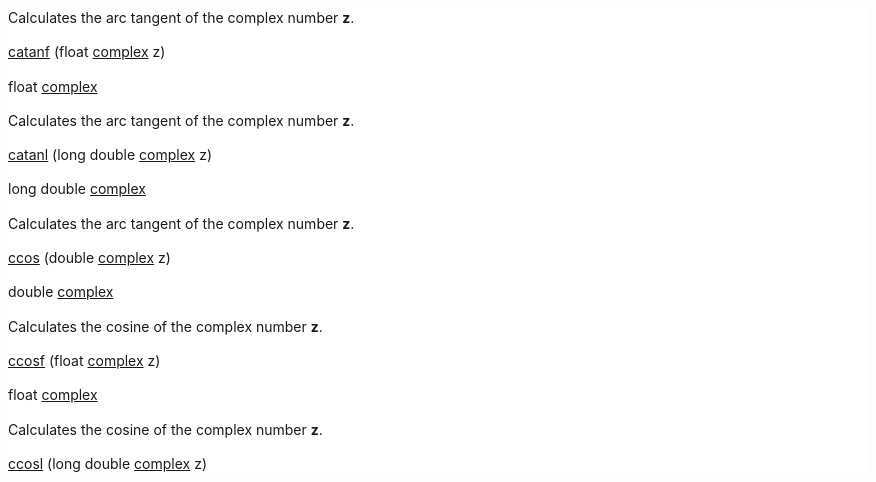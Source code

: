 <p id="p1846979938165622"><a name="p1846979938165622"></a><a name="p1846979938165622"></a>Calculates the arc tangent of the complex number <strong id="b268816345165622"><a name="b268816345165622"></a><a name="b268816345165622"></a>z</strong>. </p>
</td>
</tr>
<tr id="row1695814899165622"><td class="cellrowborder" valign="top" width="50%" headers="mcps1.1.3.1.1 "><p id="p666818473165622"><a name="p666818473165622"></a><a name="p666818473165622"></a><a href="MATH.md#ga4d0beef9b3994887e356c6b5c98388d9">catanf</a> (float <a href="MATH.md#ga0fa4878c968311979d497ccc322e0b9b">complex</a> z)</p>
</td>
<td class="cellrowborder" valign="top" width="50%" headers="mcps1.1.3.1.2 "><p id="p1126114654165622"><a name="p1126114654165622"></a><a name="p1126114654165622"></a>float <a href="MATH.md#ga0fa4878c968311979d497ccc322e0b9b">complex</a> </p>
<p id="p573088742165622"><a name="p573088742165622"></a><a name="p573088742165622"></a>Calculates the arc tangent of the complex number <strong id="b1421769773165622"><a name="b1421769773165622"></a><a name="b1421769773165622"></a>z</strong>. </p>
</td>
</tr>
<tr id="row733599323165622"><td class="cellrowborder" valign="top" width="50%" headers="mcps1.1.3.1.1 "><p id="p1102118198165622"><a name="p1102118198165622"></a><a name="p1102118198165622"></a><a href="MATH.md#gaf28ad2f006e49eaa6bbdb97dd143d6cb">catanl</a> (long double <a href="MATH.md#ga0fa4878c968311979d497ccc322e0b9b">complex</a> z)</p>
</td>
<td class="cellrowborder" valign="top" width="50%" headers="mcps1.1.3.1.2 "><p id="p1719792972165622"><a name="p1719792972165622"></a><a name="p1719792972165622"></a>long double <a href="MATH.md#ga0fa4878c968311979d497ccc322e0b9b">complex</a> </p>
<p id="p559643159165622"><a name="p559643159165622"></a><a name="p559643159165622"></a>Calculates the arc tangent of the complex number <strong id="b960843799165622"><a name="b960843799165622"></a><a name="b960843799165622"></a>z</strong>. </p>
</td>
</tr>
<tr id="row413200637165622"><td class="cellrowborder" valign="top" width="50%" headers="mcps1.1.3.1.1 "><p id="p1685064830165622"><a name="p1685064830165622"></a><a name="p1685064830165622"></a><a href="MATH.md#ga6a25bcd38751910533efde6dad1499c3">ccos</a> (double <a href="MATH.md#ga0fa4878c968311979d497ccc322e0b9b">complex</a> z)</p>
</td>
<td class="cellrowborder" valign="top" width="50%" headers="mcps1.1.3.1.2 "><p id="p942345290165622"><a name="p942345290165622"></a><a name="p942345290165622"></a>double <a href="MATH.md#ga0fa4878c968311979d497ccc322e0b9b">complex</a> </p>
<p id="p1686795640165622"><a name="p1686795640165622"></a><a name="p1686795640165622"></a>Calculates the cosine of the complex number <strong id="b842148242165622"><a name="b842148242165622"></a><a name="b842148242165622"></a>z</strong>. </p>
</td>
</tr>
<tr id="row1180491223165622"><td class="cellrowborder" valign="top" width="50%" headers="mcps1.1.3.1.1 "><p id="p1721010569165622"><a name="p1721010569165622"></a><a name="p1721010569165622"></a><a href="MATH.md#ga88df5eebfb10b88ed37e444f5b13fd6a">ccosf</a> (float <a href="MATH.md#ga0fa4878c968311979d497ccc322e0b9b">complex</a> z)</p>
</td>
<td class="cellrowborder" valign="top" width="50%" headers="mcps1.1.3.1.2 "><p id="p1294287427165622"><a name="p1294287427165622"></a><a name="p1294287427165622"></a>float <a href="MATH.md#ga0fa4878c968311979d497ccc322e0b9b">complex</a> </p>
<p id="p1343058638165622"><a name="p1343058638165622"></a><a name="p1343058638165622"></a>Calculates the cosine of the complex number <strong id="b958262421165622"><a name="b958262421165622"></a><a name="b958262421165622"></a>z</strong>. </p>
</td>
</tr>
<tr id="row832232651165622"><td class="cellrowborder" valign="top" width="50%" headers="mcps1.1.3.1.1 "><p id="p1971119275165622"><a name="p1971119275165622"></a><a name="p1971119275165622"></a><a href="MATH.md#ga785d8c7b2ac4283d4759dfa6a86779ab">ccosl</a> (long double <a href="MATH.md#ga0fa4878c968311979d497ccc322e0b9b">complex</a> z)</p>
</td>
